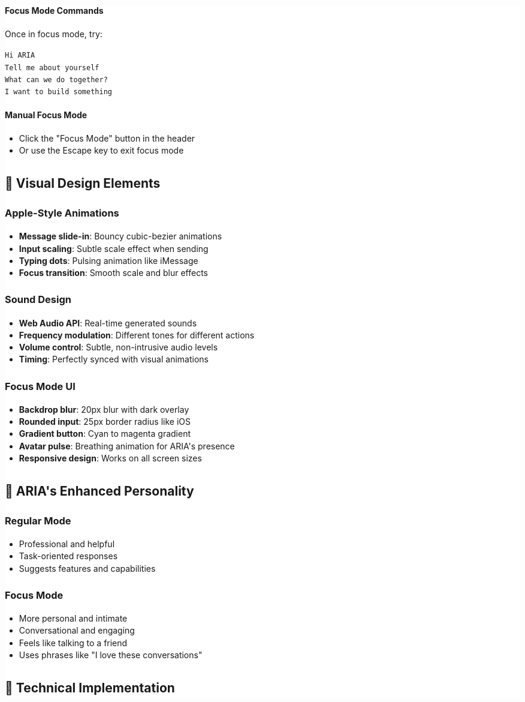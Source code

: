 #### **Focus Mode Commands**
Once in focus mode, try:
```
Hi ARIA
Tell me about yourself
What can we do together?
I want to build something
```

#### **Manual Focus Mode**
- Click the "Focus Mode" button in the header
- Or use the Escape key to exit focus mode

## 🎨 **Visual Design Elements**

### **Apple-Style Animations**
- **Message slide-in**: Bouncy cubic-bezier animations
- **Input scaling**: Subtle scale effect when sending
- **Typing dots**: Pulsing animation like iMessage
- **Focus transition**: Smooth scale and blur effects

### **Sound Design**
- **Web Audio API**: Real-time generated sounds
- **Frequency modulation**: Different tones for different actions
- **Volume control**: Subtle, non-intrusive audio levels
- **Timing**: Perfectly synced with visual animations

### **Focus Mode UI**
- **Backdrop blur**: 20px blur with dark overlay
- **Rounded input**: 25px border radius like iOS
- **Gradient button**: Cyan to magenta gradient
- **Avatar pulse**: Breathing animation for ARIA's presence
- **Responsive design**: Works on all screen sizes

## 🧠 **ARIA's Enhanced Personality**

### **Regular Mode**
- Professional and helpful
- Task-oriented responses
- Suggests features and capabilities

### **Focus Mode**
- More personal and intimate
- Conversational and engaging
- Feels like talking to a friend
- Uses phrases like "I love these conversations"

## 🔧 **Technical Implementation**
